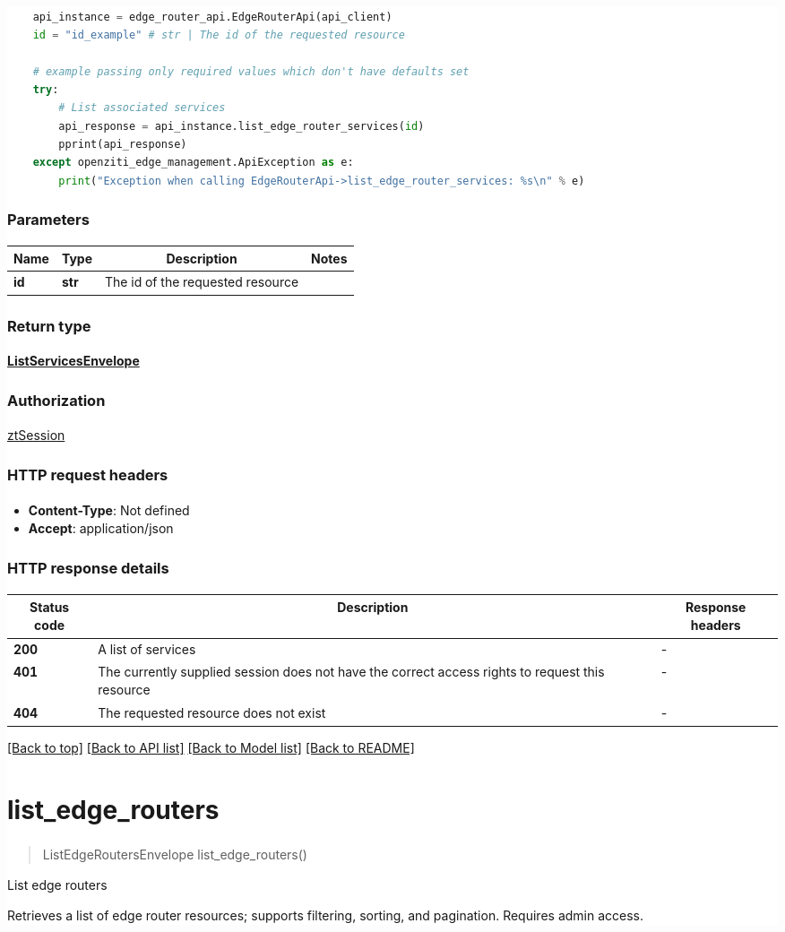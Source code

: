 ```python
    api_instance = edge_router_api.EdgeRouterApi(api_client)
    id = "id_example" # str | The id of the requested resource

    # example passing only required values which don't have defaults set
    try:
        # List associated services
        api_response = api_instance.list_edge_router_services(id)
        pprint(api_response)
    except openziti_edge_management.ApiException as e:
        print("Exception when calling EdgeRouterApi->list_edge_router_services: %s\n" % e)
```


### Parameters

Name | Type | Description  | Notes
------------- | ------------- | ------------- | -------------
 **id** | **str**| The id of the requested resource |

### Return type

[**ListServicesEnvelope**](ListServicesEnvelope.md)

### Authorization

[ztSession](../README.md#ztSession)

### HTTP request headers

 - **Content-Type**: Not defined
 - **Accept**: application/json


### HTTP response details

| Status code | Description | Response headers |
|-------------|-------------|------------------|
**200** | A list of services |  -  |
**401** | The currently supplied session does not have the correct access rights to request this resource |  -  |
**404** | The requested resource does not exist |  -  |

[[Back to top]](#) [[Back to API list]](../README.md#documentation-for-api-endpoints) [[Back to Model list]](../README.md#documentation-for-models) [[Back to README]](../README.md)

# **list_edge_routers**
> ListEdgeRoutersEnvelope list_edge_routers()

List edge routers

Retrieves a list of edge router resources; supports filtering, sorting, and pagination. Requires admin access. 
